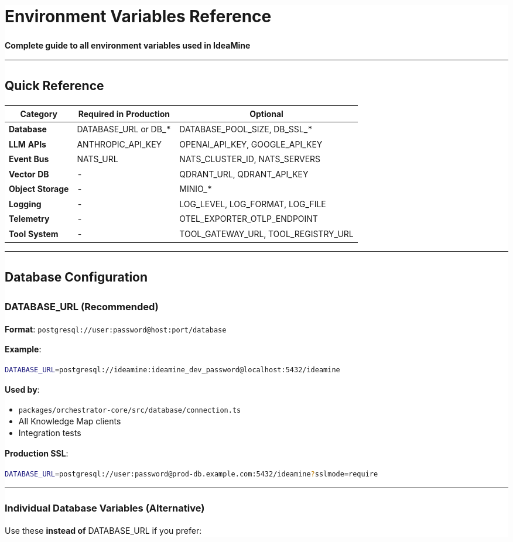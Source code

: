 # Environment Variables Reference

**Complete guide to all environment variables used in IdeaMine**

---

## Quick Reference

| Category | Required in Production | Optional |
|----------|----------------------|----------|
| **Database** | DATABASE_URL or DB_* | DATABASE_POOL_SIZE, DB_SSL_* |
| **LLM APIs** | ANTHROPIC_API_KEY | OPENAI_API_KEY, GOOGLE_API_KEY |
| **Event Bus** | NATS_URL | NATS_CLUSTER_ID, NATS_SERVERS |
| **Vector DB** | - | QDRANT_URL, QDRANT_API_KEY |
| **Object Storage** | - | MINIO_* |
| **Logging** | - | LOG_LEVEL, LOG_FORMAT, LOG_FILE |
| **Telemetry** | - | OTEL_EXPORTER_OTLP_ENDPOINT |
| **Tool System** | - | TOOL_GATEWAY_URL, TOOL_REGISTRY_URL |

---

## Database Configuration

### DATABASE_URL (Recommended)

**Format**: `postgresql://user:password@host:port/database`

**Example**:
```bash
DATABASE_URL=postgresql://ideamine:ideamine_dev_password@localhost:5432/ideamine
```

**Used by**:
- `packages/orchestrator-core/src/database/connection.ts`
- All Knowledge Map clients
- Integration tests

**Production SSL**:
```bash
DATABASE_URL=postgresql://user:password@prod-db.example.com:5432/ideamine?sslmode=require
```

---

### Individual Database Variables (Alternative)

Use these **instead of** DATABASE_URL if you prefer:
